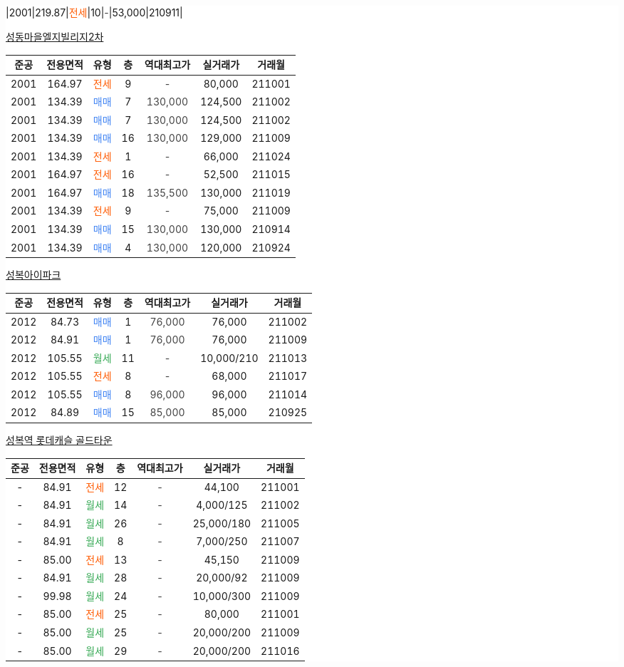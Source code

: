|2001|219.87|<span style="color:#ff5a00">전세</span>|10|<span style="color:#444444">-</span>|53,000|210911|

[성동마을엘지빌리지2차](https://search.naver.com/search.naver?query=%EA%B2%BD%EA%B8%B0%EB%8F%84+%EC%9A%A9%EC%9D%B8%EC%8B%9C+%EC%88%98%EC%A7%80%EA%B5%AC+%EC%84%B1%EB%B3%B5%EB%8F%99+%EC%84%B1%EB%8F%99%EB%A7%88%EC%9D%84%EC%97%98%EC%A7%80%EB%B9%8C%EB%A6%AC%EC%A7%802%EC%B0%A8)

|준공|전용면적|유형|층|역대최고가|실거래가|거래월|
|:---:|:---:|:---:|:---:|:---:|:---:|:---:|
|2001|164.97|<span style="color:#ff5a00">전세</span>|9|<span style="color:#444444">-</span>|80,000|211001|
|2001|134.39|<span style="color:#4285f3">매매</span>|7|<span style="color:#444444">130,000</span>|124,500|211002|
|2001|134.39|<span style="color:#4285f3">매매</span>|7|<span style="color:#444444">130,000</span>|124,500|211002|
|2001|134.39|<span style="color:#4285f3">매매</span>|16|<span style="color:#444444">130,000</span>|129,000|211009|
|2001|134.39|<span style="color:#ff5a00">전세</span>|1|<span style="color:#444444">-</span>|66,000|211024|
|2001|164.97|<span style="color:#ff5a00">전세</span>|16|<span style="color:#444444">-</span>|52,500|211015|
|2001|164.97|<span style="color:#4285f3">매매</span>|18|<span style="color:#444444">135,500</span>|130,000|211019|
|2001|134.39|<span style="color:#ff5a00">전세</span>|9|<span style="color:#444444">-</span>|75,000|211009|
|2001|134.39|<span style="color:#4285f3">매매</span>|15|<span style="color:#444444">130,000</span>|130,000|210914|
|2001|134.39|<span style="color:#4285f3">매매</span>|4|<span style="color:#444444">130,000</span>|120,000|210924|

[성복아이파크](https://search.naver.com/search.naver?query=%EA%B2%BD%EA%B8%B0%EB%8F%84+%EC%9A%A9%EC%9D%B8%EC%8B%9C+%EC%88%98%EC%A7%80%EA%B5%AC+%EC%84%B1%EB%B3%B5%EB%8F%99+%EC%84%B1%EB%B3%B5%EC%95%84%EC%9D%B4%ED%8C%8C%ED%81%AC)

|준공|전용면적|유형|층|역대최고가|실거래가|거래월|
|:---:|:---:|:---:|:---:|:---:|:---:|:---:|
|2012|84.73|<span style="color:#4285f3">매매</span>|1|<span style="color:#444444">76,000</span>|76,000|211002|
|2012|84.91|<span style="color:#4285f3">매매</span>|1|<span style="color:#444444">76,000</span>|76,000|211009|
|2012|105.55|<span style="color:#34a853">월세</span>|11|<span style="color:#444444">-</span>|10,000/210|211013|
|2012|105.55|<span style="color:#ff5a00">전세</span>|8|<span style="color:#444444">-</span>|68,000|211017|
|2012|105.55|<span style="color:#4285f3">매매</span>|8|<span style="color:#444444">96,000</span>|96,000|211014|
|2012|84.89|<span style="color:#4285f3">매매</span>|15|<span style="color:#444444">85,000</span>|85,000|210925|

[성복역 롯데캐슬 골드타운](https://search.naver.com/search.naver?query=%EA%B2%BD%EA%B8%B0%EB%8F%84+%EC%9A%A9%EC%9D%B8%EC%8B%9C+%EC%88%98%EC%A7%80%EA%B5%AC+%EC%84%B1%EB%B3%B5%EB%8F%99+%EC%84%B1%EB%B3%B5%EC%97%AD+%EB%A1%AF%EB%8D%B0%EC%BA%90%EC%8A%AC+%EA%B3%A8%EB%93%9C%ED%83%80%EC%9A%B4)

|준공|전용면적|유형|층|역대최고가|실거래가|거래월|
|:---:|:---:|:---:|:---:|:---:|:---:|:---:|
|-|84.91|<span style="color:#ff5a00">전세</span>|12|<span style="color:#444444">-</span>|44,100|211001|
|-|84.91|<span style="color:#34a853">월세</span>|14|<span style="color:#444444">-</span>|4,000/125|211002|
|-|84.91|<span style="color:#34a853">월세</span>|26|<span style="color:#444444">-</span>|25,000/180|211005|
|-|84.91|<span style="color:#34a853">월세</span>|8|<span style="color:#444444">-</span>|7,000/250|211007|
|-|85.00|<span style="color:#ff5a00">전세</span>|13|<span style="color:#444444">-</span>|45,150|211009|
|-|84.91|<span style="color:#34a853">월세</span>|28|<span style="color:#444444">-</span>|20,000/92|211009|
|-|99.98|<span style="color:#34a853">월세</span>|24|<span style="color:#444444">-</span>|10,000/300|211009|
|-|85.00|<span style="color:#ff5a00">전세</span>|25|<span style="color:#444444">-</span>|80,000|211001|
|-|85.00|<span style="color:#34a853">월세</span>|25|<span style="color:#444444">-</span>|20,000/200|211009|
|-|85.00|<span style="color:#34a853">월세</span>|29|<span style="color:#444444">-</span>|20,000/200|211016|